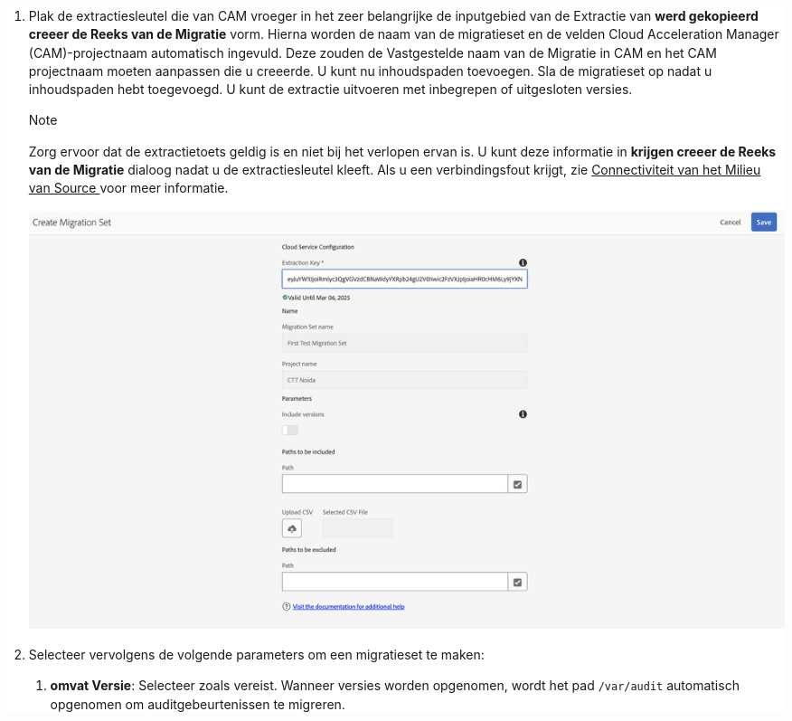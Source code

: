 1. Plak de extractiesleutel die van CAM vroeger in het zeer belangrijke de inputgebied van de Extractie van **werd gekopieerd creeer de Reeks van de Migratie** vorm. Hierna worden de naam van de migratieset en de velden Cloud Acceleration Manager (CAM)-projectnaam automatisch ingevuld. Deze zouden de Vastgestelde naam van de Migratie in CAM en het CAM projectnaam moeten aanpassen die u creeerde. U kunt nu inhoudspaden toevoegen. Sla de migratieset op nadat u inhoudspaden hebt toegevoegd. U kunt de extractie uitvoeren met inbegrepen of uitgesloten versies.

   >[!NOTE]
   >
   >Zorg ervoor dat de extractietoets geldig is en niet bij het verlopen ervan is. U kunt deze informatie in **krijgen creeer de Reeks van de Migratie** dialoog nadat u de extractiesleutel kleeft. Als u een verbindingsfout krijgt, zie [ Connectiviteit van het Milieu van Source ](#source-environment-connectivity) voor meer informatie.

   ![afbeelding](/help/journey-migration/content-transfer-tool/assets-ctt/createMigrationSet.png)

1. Selecteer vervolgens de volgende parameters om een migratieset te maken:

   1. **omvat Versie**: Selecteer zoals vereist. Wanneer versies worden opgenomen, wordt het pad `/var/audit` automatisch opgenomen om auditgebeurtenissen te migreren.
